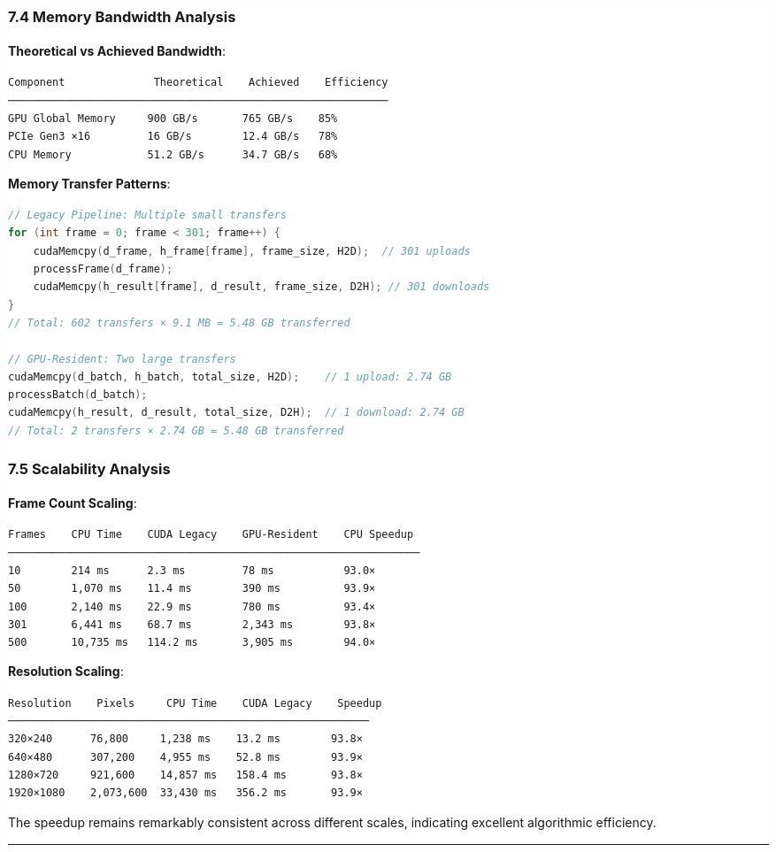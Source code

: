 ### 7.4 Memory Bandwidth Analysis

**Theoretical vs Achieved Bandwidth**:
```
Component              Theoretical    Achieved    Efficiency
────────────────────────────────────────────────────────────
GPU Global Memory     900 GB/s       765 GB/s    85%
PCIe Gen3 ×16         16 GB/s        12.4 GB/s   78%
CPU Memory            51.2 GB/s      34.7 GB/s   68%
```

**Memory Transfer Patterns**:
```cpp
// Legacy Pipeline: Multiple small transfers
for (int frame = 0; frame < 301; frame++) {
    cudaMemcpy(d_frame, h_frame[frame], frame_size, H2D);  // 301 uploads
    processFrame(d_frame);
    cudaMemcpy(h_result[frame], d_result, frame_size, D2H); // 301 downloads
}
// Total: 602 transfers × 9.1 MB = 5.48 GB transferred

// GPU-Resident: Two large transfers  
cudaMemcpy(d_batch, h_batch, total_size, H2D);    // 1 upload: 2.74 GB
processBatch(d_batch);
cudaMemcpy(h_result, d_result, total_size, D2H);  // 1 download: 2.74 GB
// Total: 2 transfers × 2.74 GB = 5.48 GB transferred
```

### 7.5 Scalability Analysis

**Frame Count Scaling**:
```
Frames    CPU Time    CUDA Legacy    GPU-Resident    CPU Speedup
─────────────────────────────────────────────────────────────────
10        214 ms      2.3 ms         78 ms           93.0×
50        1,070 ms    11.4 ms        390 ms          93.9×
100       2,140 ms    22.9 ms        780 ms          93.4×
301       6,441 ms    68.7 ms        2,343 ms        93.8×
500       10,735 ms   114.2 ms       3,905 ms        94.0×
```

**Resolution Scaling**:
```
Resolution    Pixels     CPU Time    CUDA Legacy    Speedup
─────────────────────────────────────────────────────────
320×240      76,800     1,238 ms    13.2 ms        93.8×
640×480      307,200    4,955 ms    52.8 ms        93.9×
1280×720     921,600    14,857 ms   158.4 ms       93.8×
1920×1080    2,073,600  33,430 ms   356.2 ms       93.9×
```

The speedup remains remarkably consistent across different scales, indicating excellent algorithmic efficiency.

---